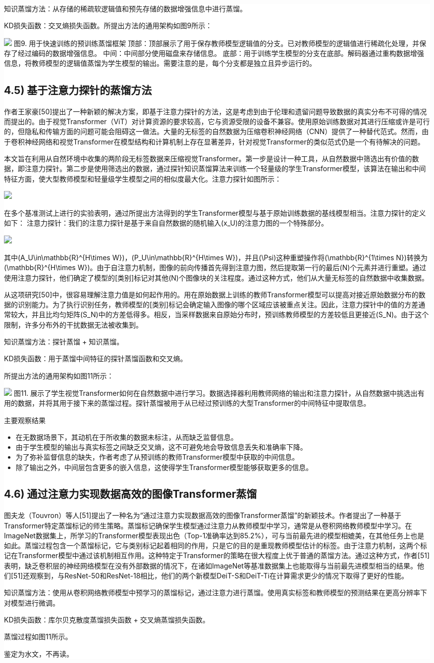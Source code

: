 知识蒸馏方法：从存储的稀疏软逻辑值和预先存储的数据增强信息中进行蒸馏。

KD损失函数：交叉熵损失函数。所提出方法的通用架构如图9所示： 

![](https://borninfreedom.github.io/images/2025/03/ad_vit/9.png)
图9. 用于快速训练的预训练蒸馏框架
顶部：顶部展示了用于保存教师模型逻辑值的分支。已对教师模型的逻辑值进行稀疏化处理，并保存了经过编码的数据增强信息。
中间：中间部分使用磁盘来存储信息。
底部：用于训练学生模型的分支在底部。解码器通过重构数据增强信息，将教师模型的逻辑值蒸馏为学生模型的输出。需要注意的是，每个分支都是独立且异步运行的。 

## 4.5) 基于注意力探针的蒸馏方法
作者王家豪[50]提出了一种新颖的解决方案，即基于注意力探针的方法，这是考虑到由于伦理和遗留问题导致数据的真实分布不可得的情况而提出的。由于视觉Transformer（ViT）对计算资源的要求较高，它与资源受限的设备不兼容。使用原始训练数据对其进行压缩或许是可行的，但隐私和传输方面的问题可能会阻碍这一做法。大量的无标签的自然数据为压缩卷积神经网络（CNN）提供了一种替代范式。然而，由于卷积神经网络和视觉Transformer在模型结构和计算机制上存在显著差异，针对视觉Transformer的类似范式仍是一个有待解决的问题。

本文旨在利用从自然环境中收集的两阶段无标签数据来压缩视觉Transformer。第一步是设计一种工具，从自然数据中筛选出有价值的数据，即注意力探针。第二步是使用筛选出的数据，通过探针知识蒸馏算法来训练一个轻量级的学生Transformer模型，该算法在输出和中间特征方面，使大型教师模型和轻量级学生模型之间的相似度最大化。注意力探针如图所示： 

![](https://borninfreedom.github.io/images/2025/03/ad_vit/10.png)

在多个基准测试上进行的实验表明，通过所提出方法得到的学生Transformer模型与基于原始训练数据的基线模型相当。注意力探针的定义如下：
注意力探针：我们的注意力探针是基于来自自然数据的随机输入\(x_U\)的注意力图的一个特殊部分。

![](https://borninfreedom.github.io/images/2025/03/ad_vit/m12.png)

其中\(A_U\in\mathbb{R}^{H\times W}\)，\(P_U\in\mathbb{R}^{H\times W}\)，并且\(\Psi\)这种重塑操作将\(\mathbb{R}^{1\times N}\)转换为\(\mathbb{R}^{H\times W}\)。由于自注意力机制，图像的前向传播首先得到注意力图，然后提取第一行的最后\(N\)个元素并进行重塑。通过使用注意力探针，他们确定了模型的[类别]标记对其他\(N\)个图像块的关注程度。通过这种方式，他们从大量无标签的自然数据中收集数据。

从这项研究[50]中，很容易理解注意力值是如何起作用的。用在原始数据上训练的教师Transformer模型可以提高对接近原始数据分布的数据的识别能力。为了执行识别任务，教师模型的[类别]标记会确定输入图像的哪个区域应该被重点关注。因此，注意力探针中的值的方差通常较大，并且比均匀矩阵\(S_N\)中的方差低得多。相反，当采样数据来自原始分布时，预训练教师模型的方差较低且更接近\(S_N\)。由于这个限制，许多分布外的干扰数据无法被收集到。

知识蒸馏方法：探针蒸馏 + 知识蒸馏。

KD损失函数：用于蒸馏中间特征的探针蒸馏函数和交叉熵。

所提出方法的通用架构如图11所示： 

![](https://borninfreedom.github.io/images/2025/03/ad_vit/11.png)
图11. 展示了学生视觉Transformer如何在自然数据中进行学习。数据选择器利用教师网络的输出和注意力探针，从自然数据中挑选出有用的数据，并将其用于接下来的蒸馏过程。探针蒸馏被用于从已经过预训练的大型Transformer的中间特征中提取信息。 

主要观察结果
- 在无数据场景下，其动机在于所收集的数据未标注，从而缺乏监督信息。
- 由于学生模型的输出与真实标签之间缺乏交叉熵，这不可避免地会导致信息丢失和准确率下降。
- 为了弥补监督信息的缺失，作者考虑了从预训练的教师Transformer模型中获取的中间信息。
- 除了输出之外，中间层包含更多的嵌入信息，这使得学生Transformer模型能够获取更多的信息。

## 4.6) 通过注意力实现数据高效的图像Transformer蒸馏
图夫龙（Touvron）等人[51]提出了一种名为“通过注意力实现数据高效的图像Transformer蒸馏”的新颖技术。作者提出了一种基于Transformer特定蒸馏标记的师生策略。蒸馏标记确保学生模型通过注意力从教师模型中学习，通常是从卷积网络教师模型中学习。在ImageNet数据集上，所学习的Transformer模型表现出色（Top-1准确率达到85.2%），可与当前最先进的模型相媲美，在其他任务上也是如此。蒸馏过程包含一个蒸馏标记，它与类别标记起着相同的作用，只是它的目的是重现教师模型估计的标签。由于注意力机制，这两个标记在Transformer模型中通过该机制相互作用。这种特定于Transformer的策略在很大程度上优于普通的蒸馏方法。通过这种方式，作者[51]表明，缺乏卷积层的神经网络模型在没有外部数据的情况下，在诸如ImageNet等基准数据集上也能取得与当前最先进模型相当的结果。他们[51]还观察到，与ResNet-50和ResNet-18相比，他们的两个新模型DeiT-S和DeiT-Ti在计算需求更少的情况下取得了更好的性能。

知识蒸馏方法：使用从卷积网络教师模型中预学习的蒸馏标记，通过注意力进行蒸馏。使用真实标签和教师模型的预测结果在更高分辨率下对模型进行微调。

KD损失函数：库尔贝克散度蒸馏损失函数 + 交叉熵蒸馏损失函数。

蒸馏过程如图11所示。 

鉴定为水文，不再读。


